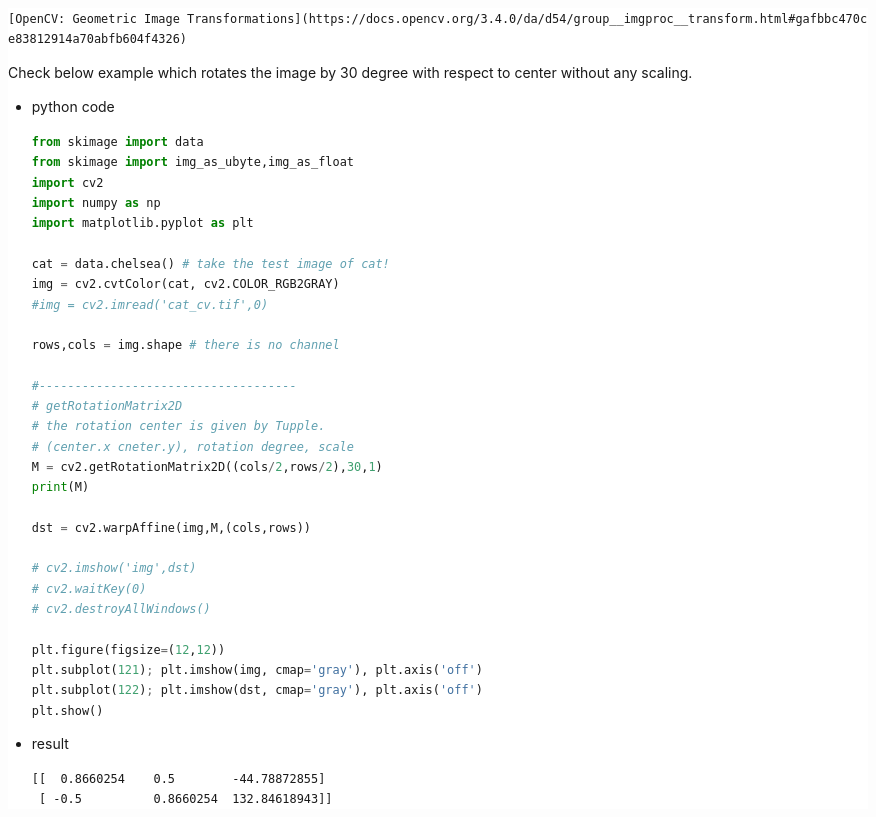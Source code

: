     [OpenCV: Geometric Image Transformations](https://docs.opencv.org/3.4.0/da/d54/group__imgproc__transform.html#gafbbc470ce83812914a70abfb604f4326)
    

Check below example which rotates the image by 30 degree with respect to center without any scaling.

- python code
    
    ```python
    from skimage import data
    from skimage import img_as_ubyte,img_as_float
    import cv2
    import numpy as np
    import matplotlib.pyplot as plt
    
    cat = data.chelsea() # take the test image of cat!
    img = cv2.cvtColor(cat, cv2.COLOR_RGB2GRAY)
    #img = cv2.imread('cat_cv.tif',0)
    
    rows,cols = img.shape # there is no channel
    
    #------------------------------------
    # getRotationMatrix2D
    # the rotation center is given by Tupple.
    # (center.x cneter.y), rotation degree, scale
    M = cv2.getRotationMatrix2D((cols/2,rows/2),30,1)
    print(M)
    
    dst = cv2.warpAffine(img,M,(cols,rows))
    
    # cv2.imshow('img',dst)
    # cv2.waitKey(0)
    # cv2.destroyAllWindows()
    
    plt.figure(figsize=(12,12))
    plt.subplot(121); plt.imshow(img, cmap='gray'), plt.axis('off')
    plt.subplot(122); plt.imshow(dst, cmap='gray'), plt.axis('off')
    plt.show()
    ```
    
- result

    ```
    [[  0.8660254    0.5        -44.78872855]
     [ -0.5          0.8660254  132.84618943]]
    ```
